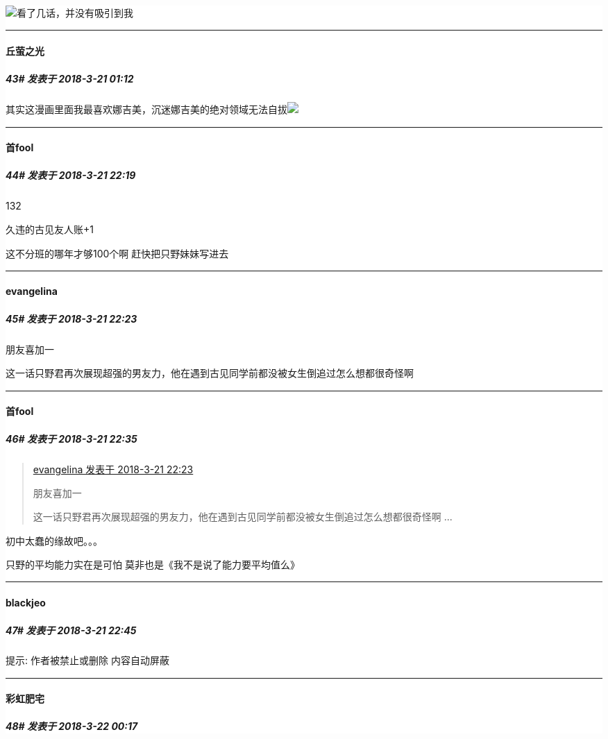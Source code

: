 <img src="https://static.saraba1st.com/image/smiley/face2017/004.gif" referrerpolicy="no-referrer">看了几话，并没有吸引到我

*****

####  丘萤之光  
##### 43#       发表于 2018-3-21 01:12

其实这漫画里面我最喜欢娜吉美，沉迷娜吉美的绝对领域无法自拔<img src="https://static.saraba1st.com/image/smiley/face2017/077.png" referrerpolicy="no-referrer">

*****

####  首fool  
##### 44#       发表于 2018-3-21 22:19

132 

久违的古见友人账+1

这不分班的哪年才够100个啊 赶快把只野妹妹写进去

*****

####  evangelina  
##### 45#       发表于 2018-3-21 22:23

朋友喜加一

这一话只野君再次展现超强的男友力，他在遇到古见同学前都没被女生倒追过怎么想都很奇怪啊

*****

####  首fool  
##### 46#       发表于 2018-3-21 22:35

<blockquote><a href="httphttps://bbs.saraba1st.com/2b/forum.php?mod=redirect&amp;goto=findpost&amp;pid=38925631&amp;ptid=1588323" target="_blank">evangelina 发表于 2018-3-21 22:23</a>

朋友喜加一

这一话只野君再次展现超强的男友力，他在遇到古见同学前都没被女生倒追过怎么想都很奇怪啊 ...</blockquote>
初中太蠢的缘故吧。。。

只野的平均能力实在是可怕 莫非也是《我不是说了能力要平均值么》

*****

####  blackjeo  
##### 47#       发表于 2018-3-21 22:45

提示: 作者被禁止或删除 内容自动屏蔽

*****

####  彩虹肥宅  
##### 48#       发表于 2018-3-22 00:17
